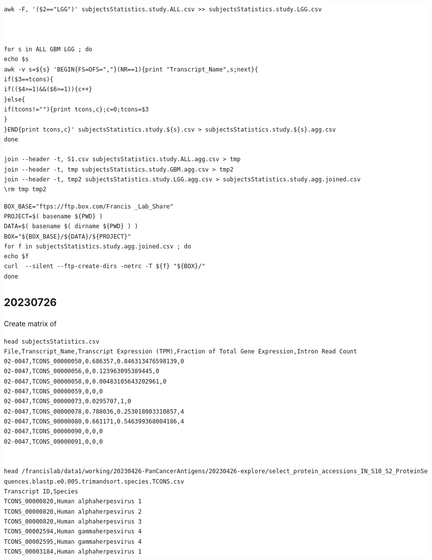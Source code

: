 ```
awk -F, '($2=="LGG")' subjectsStatistics.study.ALL.csv >> subjectsStatistics.study.LGG.csv



for s in ALL GBM LGG ; do
echo $s
awk -v s=${s} 'BEGIN{FS=OFS=","}(NR==1){print "Transcript_Name",s;next}{
if($3==tcons){
if(($4>=1)&&($6>=1)){c++}
}else{
if(tcons!=""){print tcons,c};c=0;tcons=$3
}
}END{print tcons,c}' subjectsStatistics.study.${s}.csv > subjectsStatistics.study.${s}.agg.csv
done

join --header -t, S1.csv subjectsStatistics.study.ALL.agg.csv > tmp
join --header -t, tmp subjectsStatistics.study.GBM.agg.csv > tmp2
join --header -t, tmp2 subjectsStatistics.study.LGG.agg.csv > subjectsStatistics.study.agg.joined.csv
\rm tmp tmp2
```


```
BOX_BASE="ftps://ftp.box.com/Francis _Lab_Share"
PROJECT=$( basename ${PWD} )
DATA=$( basename $( dirname ${PWD} ) ) 
BOX="${BOX_BASE}/${DATA}/${PROJECT}"
for f in subjectsStatistics.study.agg.joined.csv ; do
echo $f
curl  --silent --ftp-create-dirs -netrc -T ${f} "${BOX}/"
done
```




##	20230726


Create matrix of 


```
head subjectsStatistics.csv
File,Transcript_Name,Transcript Expression (TPM),Fraction of Total Gene Expression,Intron Read Count
02-0047,TCONS_00000050,0.686357,0.846313476598139,0
02-0047,TCONS_00000056,0,0.123963095389445,0
02-0047,TCONS_00000058,0,0.00483105643202961,0
02-0047,TCONS_00000059,0,0,0
02-0047,TCONS_00000073,0.0295707,1,0
02-0047,TCONS_00000078,0.788036,0.253018003310857,4
02-0047,TCONS_00000080,0.661171,0.546399368004186,4
02-0047,TCONS_00000090,0,0,0
02-0047,TCONS_00000091,0,0,0


head /francislab/data1/working/20230426-PanCancerAntigens/20230426-explore/select_protein_accessions_IN_S10_S2_ProteinSequences.blastp.e0.005.trimandsort.species.TCONS.csv
Transcript ID,Species
TCONS_00000820,Human alphaherpesvirus 1
TCONS_00000820,Human alphaherpesvirus 2
TCONS_00000820,Human alphaherpesvirus 3
TCONS_00002594,Human gammaherpesvirus 4
TCONS_00002595,Human gammaherpesvirus 4
TCONS_00003184,Human alphaherpesvirus 1
```